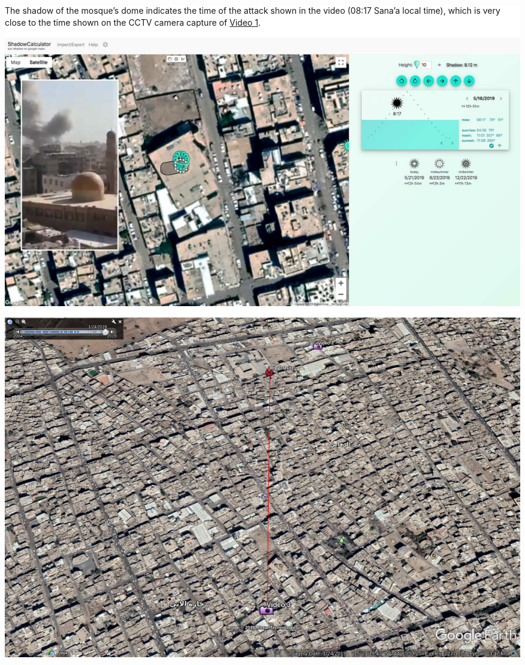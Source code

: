 The shadow of the mosque’s dome indicates the time of the attack shown in the video (08:17 Sana’a local time), which is very close to the time shown on the CCTV camera capture of [Video 1](https://www.youtube.com/watch?v=OIeqWnAHFq0).

![](/assets/investigations/sanaa/image7.png)

![](/assets/investigations/sanaa/image10.png)
